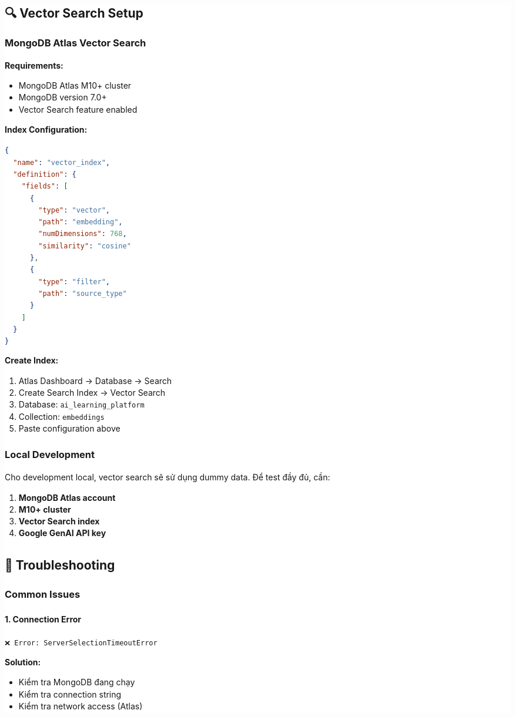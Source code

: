 ## 🔍 Vector Search Setup

### MongoDB Atlas Vector Search

**Requirements:**
- MongoDB Atlas M10+ cluster
- MongoDB version 7.0+
- Vector Search feature enabled

**Index Configuration:**
```json
{
  "name": "vector_index",
  "definition": {
    "fields": [
      {
        "type": "vector",
        "path": "embedding",
        "numDimensions": 768,
        "similarity": "cosine"
      },
      {
        "type": "filter",
        "path": "source_type"
      }
    ]
  }
}
```

**Create Index:**
1. Atlas Dashboard → Database → Search
2. Create Search Index → Vector Search
3. Database: `ai_learning_platform`
4. Collection: `embeddings`
5. Paste configuration above

### Local Development

Cho development local, vector search sẽ sử dụng dummy data. Để test đầy đủ, cần:

1. **MongoDB Atlas account**
2. **M10+ cluster** 
3. **Vector Search index**
4. **Google GenAI API key**

## 🚨 Troubleshooting

### Common Issues

#### 1. Connection Error
```bash
❌ Error: ServerSelectionTimeoutError
```
**Solution:**
- Kiểm tra MongoDB đang chạy
- Kiểm tra connection string
- Kiểm tra network access (Atlas)

